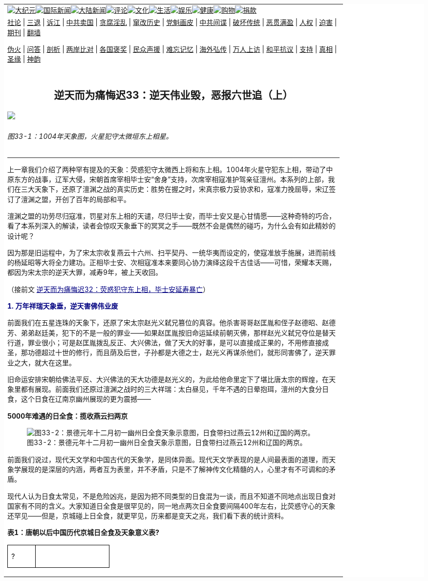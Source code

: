 <a name="1" id="1" target="_blank"></a><span id="1"></span>
<table align=center border="0"><tr><td colspan="2" VALIGN=TOP><a href="/gb/nsc413.md#1"><img src="https://raw.githubusercontent.com/jbnpp2467/www/master/t/djy/1.jpg" title="大纪元"></a><a href="/gb/n24hr.md#1"><img src="https://raw.githubusercontent.com/jbnpp2467/www/master/t/djy/3.jpg" title="国际新闻"></a><a href="/gb/nsc413.md#1"><img src="https://raw.githubusercontent.com/jbnpp2467/www/master/t/djy/4.jpg" title="大陆新闻"></a><a href="/gb/news392.md#1"><img src="https://raw.githubusercontent.com/jbnpp2467/www/master/t/djy/5.jpg" title="评论"></a><a href="/gb/news2007.md#1"><img src="https://raw.githubusercontent.com/jbnpp2467/www/master/t/djy/6.jpg" title="文化"></a><a href="/gb/news2008.md#1"><img src="https://raw.githubusercontent.com/jbnpp2467/www/master/t/djy/7.jpg" title="生活"></a><a href="/gb/ncyule.md#1"><img src="https://raw.githubusercontent.com/jbnpp2467/www/master/t/djy/8.jpg" title="娱乐"></a><a href="/gb/nsc1002.md#1"><img src="https://raw.githubusercontent.com/jbnpp2467/www/master/t/djy/9.jpg" title="健康"><a href="https://www.youlucky.com"><img src="https://raw.githubusercontent.com/jbnpp2467/www/master/t/djy/10.jpg" title="购物"></a><a href="https://donate.epochtimes.com/?utm_medium=epochtimes&utm_source=referral&utm_campaign=donate_button_djyarticleheader"><img src="https://raw.githubusercontent.com/jbnpp2467/www/master/t/djy/12.jpg" title="捐款"></a></td></tr>
<tr><td colspan="2" VALIGN=TOP><a target="_blank" href="/gb/9p.md#1">社论</a> | <a target="_blank" href="/gb/nf5657.md#1">三退</a> | <a target="_blank" href="/gb/nf6124.md#1">诉江</a> | <a target="_blank" href="/gb/nf1176117.md#1">中共卖国</a> | <a target="_blank" href="/gb/nf5773.md#1">贪腐淫乱</a> | <a target="_blank" href="/gb/nf1176115.md#1">窜改历史</a> | <a target="_blank" href="/gb/nf1176107.md#1">党魁画皮</a> | <a target="_blank" href="/gb/nf1320400.md#1">中共间谍</a> | <a target="_blank" href="/gb/nf1176114.md#1">破坏传统</a> | <a target="_blank" href="https://github.com/jbnpp2467/ntdtv/blob/master/gb/prog447_1.md#1">恶贯满盈</a> | <a target="_blank" href="/gb/ncid278.md#1">人权</a> | <a target="_blank" href="/gb/nf1176111.md#1">迫害</a> | <a target="_blank" href="https://gitlab.com/szzdlab/mh-qikan/blob/master/README.md#1">期刊</a> | <a target="_blank" href="https://github.com/bannedbook/fanqiang/wiki">翻墙</a></p><p><a target="_blank" href="/gb/nf5562.md#1">伪火</a> | <a target="_blank" href="/gb/nf4378.md#1">问答</a> | <a target="_blank" href="/gb/nf5792.md#1">剖析</a> | <a target="_blank" href="/gb/nf5735.md#1">两岸比对</a> | <a target="_blank" href="/gb/nf6119.md#1">各国褒奖</a> | <a target="_blank" href="/gb/nf6120.md#1">民众声援</a> | <a target="_blank" href="/gb/nf1188594.md#1">难忘记忆</a> | <a target="_blank" href="/gb/nf3180.md#1">海外弘传</a> | <a target="_blank" href="/gb/nf5410.md#1">万人上访</a> | <a target="_blank" href="https://github.com/jbnpp2467/ntdtv/blob/master/gb/prog1530_1.md#1">和平抗议</a> | <a target="_blank" href="/gb/nf4386.md#1">支持</a> | <a target="_blank" href="/gb/nf4389.md#1">真相</a> | <a target="_blank" href="/gb/nf5790.md#1">圣缘</a> | <a target="_blank" href="/gb/nf4786.md#1">神韵</a></td></tr>
<tr><td VALIGN=TOP width="626"><h2 align=center>逆天而为痛悔迟33：逆天伟业毁，恶报六世追（上）</h2>
<img width="600" src="https://i.epochtimes.com/assets/uploads/2017/10/1710040521492357-600x400.jpg" />
<h6>图33-1：1004年天象图，火星犯守太微垣东上相星。
</h6>
<hr>
<p>上一章我们介绍了两种罕有提及的天象：荧惑犯守太微西上将和东上相。1004年火星守犯东上相，带动了中原东方的战事，辽军大侵，宋朝首席宰相毕士安“舍身”支持，次席宰相寇准护驾亲征澶州。本系列的上部，我们在三大天象下，还原了澶渊之战的真实历史：胜势在握之时，宋真宗极力妥协求和，寇准力挽屈辱，宋辽签订了澶渊之盟，开创了百年的局部和平。</p>
<p>澶渊之盟的功劳尽归寇准，罚星对东上相的天谴，尽归毕士安，而毕士安又是心甘情愿——这种奇特的巧合，看了本系列深入的解读，读者会惊叹天象垂下的冥冥之手——既然不会是偶然的碰巧，为什么会有如此精妙的设计呢？</p>
<p>因为那是旧运程中，为了宋太宗收复燕云十六州、扫平契丹、一统华夷而设定的，使寇准放手施展，进而前线的杨延昭等大将全力建功。正相毕士安、次相寇准本来要同心协力演绎这段千古佳话——可惜，荣耀本天赐，都因为宋太宗的逆天大罪，减寿9年，被上天收回。</p>
<p>（接前文 <span style="color: #000080;"><a style="color: #000080;" href="/gb/17/9/19/n9645290.md#1">逆天而为痛悔迟32：荧惑犯守东上相，毕士安延寿暴亡</a></span>）</p>
<p><span style="color: #000080;"><strong>1. 万年祥瑞天象垂，逆天害佛伟业废</strong></span></p>
<p>前面我们在五星连珠的天象下，还原了<ahref="/gb/tag/%E5%AE%8B%E5%A4%AA%E5%AE%97%E8%B5%B5%E5%85%89%E4%B9%89.md#1">宋太宗赵光义</a>弑兄篡位的真容。他杀害哥哥赵匡胤和侄子赵德昭、赵德芳、弟弟赵廷美，犯下的不是一般的罪业——如果赵匡胤按旧命运延续前朝灭佛，那样赵光义弑兄夺位是替天行道，罪业很小；可是赵匡胤拨乱反正、大兴佛法，做了天大的好事，是可以直接成正果的，不用修直接成圣，那功德超过十世的修行，而且荫及后世，子孙都是大德之士，赵光义再谋杀他们，就形同害佛了，逆天罪业之大，就大在这里。</p>
<p>旧命运安排宋朝给佛法平反、大兴佛法的天大功德是赵光义的，为此给他命里定下了堪比唐太宗的辉煌，在天象里都有展现。前面我们还原过澶渊之战时的三大祥瑞：太白昼见，千年不遇的日晕抱珥，澶州的大食分日食，这个日食在辽南京幽州展现的更为震撼——</p>
<p><strong>5000</strong><strong>年难遇的日全食：揽收燕云扫两京</strong></p>
<figure id="attachment_9698427" style="width: 600px" class="wp-caption aligncenter"><ahref="https://i.epochtimes.com/assets/uploads/2017/10/1710040521522357.jpg"><img class="size-large wp-image-9698427" src="https://i.epochtimes.com/assets/uploads/2017/10/1710040521522357-600x338.jpg" alt="图33-2：景德元年十二月初一幽州日全食天象示意图，日食带扫过燕云12州和辽国的两京。" width="600" b="338" /></a><figcaption class="wp-caption-text">图33-2：景德元年十二月初一幽州日全食天象示意图，日食带扫过燕云12州和辽国的两京。</figcaption></figure>
<p>前面我们说过，现代天文学和中国古代的<ahref="/gb/tag/%E5%A4%A9%E8%B1%A1%E5%AD%A6.md#1">天象学</a>，是同体异面。现代天文学表现的是人间最表面的道理，而天象学展现的是深层的内涵，两者互为表里，并不矛盾，只是不了解神传文化精髓的人，心里才有不可调和的矛盾。</p>
<p>现代人认为日食太常见，不是危险凶兆，是因为把不同类型的日食混为一谈，而且不知道不同地点出现日食对国家有不同的含义。大家知道日全食是很罕见的，同一地点两次日全食要间隔400年左右，比荧惑守心的天象还罕见——但是，京城碰上日全食，就更罕见，历来都是变天之兆，我们看下表的统计资料。</p>
<p><strong>表1：唐朝以后中国历代京城日全食及天象意义表?</strong></p>
<div class="WordSection1" style="layout-grid: 18.0pt;">
<table class="MsoNormalTable" style="width: 451.95pt; border-collapse: collapse; border: none;" border="1" width="603" cellspacing="0" cellpadding="0">
<tbody>
<tr style="height: 22.3pt;">
<td style="width: 20.35pt; border: solid windowtext 1.0pt; padding: 0cm 5.4pt 0cm 5.4pt; height: 22.3pt;" width="27">
<p class="MsoPlainText" style="margin-right: 25.7pt; text-align: left; line-height: 125%;" align="left"><span lang="EN-US" style="color: black;">?</span></p>
</td>
<td style="width: 102.05pt; border: solid windowtext 1.0pt; border-left: none; padding: 0cm 5.4pt 0cm 5.4pt; height: 22.3pt;" colspan="2" width="136">